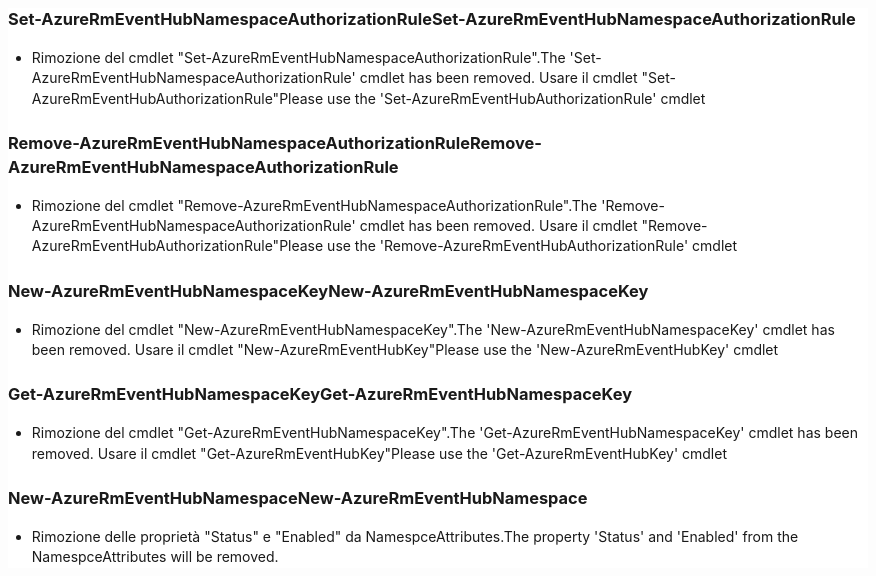 ### <a name="set-azurermeventhubnamespaceauthorizationrule"></a><span data-ttu-id="6a0a6-176">**Set-AzureRmEventHubNamespaceAuthorizationRule**</span><span class="sxs-lookup"><span data-stu-id="6a0a6-176">**Set-AzureRmEventHubNamespaceAuthorizationRule**</span></span>
- <span data-ttu-id="6a0a6-177">Rimozione del cmdlet "Set-AzureRmEventHubNamespaceAuthorizationRule".</span><span class="sxs-lookup"><span data-stu-id="6a0a6-177">The 'Set-AzureRmEventHubNamespaceAuthorizationRule' cmdlet has been removed.</span></span> <span data-ttu-id="6a0a6-178">Usare il cmdlet "Set-AzureRmEventHubAuthorizationRule"</span><span class="sxs-lookup"><span data-stu-id="6a0a6-178">Please use the 'Set-AzureRmEventHubAuthorizationRule' cmdlet</span></span>
    
### <a name="remove-azurermeventhubnamespaceauthorizationrule"></a><span data-ttu-id="6a0a6-179">**Remove-AzureRmEventHubNamespaceAuthorizationRule**</span><span class="sxs-lookup"><span data-stu-id="6a0a6-179">**Remove-AzureRmEventHubNamespaceAuthorizationRule**</span></span>
- <span data-ttu-id="6a0a6-180">Rimozione del cmdlet "Remove-AzureRmEventHubNamespaceAuthorizationRule".</span><span class="sxs-lookup"><span data-stu-id="6a0a6-180">The 'Remove-AzureRmEventHubNamespaceAuthorizationRule' cmdlet has been removed.</span></span> <span data-ttu-id="6a0a6-181">Usare il cmdlet "Remove-AzureRmEventHubAuthorizationRule"</span><span class="sxs-lookup"><span data-stu-id="6a0a6-181">Please use the 'Remove-AzureRmEventHubAuthorizationRule' cmdlet</span></span>
    
### <a name="new-azurermeventhubnamespacekey"></a><span data-ttu-id="6a0a6-182">**New-AzureRmEventHubNamespaceKey**</span><span class="sxs-lookup"><span data-stu-id="6a0a6-182">**New-AzureRmEventHubNamespaceKey**</span></span>
- <span data-ttu-id="6a0a6-183">Rimozione del cmdlet "New-AzureRmEventHubNamespaceKey".</span><span class="sxs-lookup"><span data-stu-id="6a0a6-183">The 'New-AzureRmEventHubNamespaceKey' cmdlet has been removed.</span></span> <span data-ttu-id="6a0a6-184">Usare il cmdlet "New-AzureRmEventHubKey"</span><span class="sxs-lookup"><span data-stu-id="6a0a6-184">Please use the 'New-AzureRmEventHubKey' cmdlet</span></span>
    
### <a name="get-azurermeventhubnamespacekey"></a><span data-ttu-id="6a0a6-185">**Get-AzureRmEventHubNamespaceKey**</span><span class="sxs-lookup"><span data-stu-id="6a0a6-185">**Get-AzureRmEventHubNamespaceKey**</span></span>
- <span data-ttu-id="6a0a6-186">Rimozione del cmdlet "Get-AzureRmEventHubNamespaceKey".</span><span class="sxs-lookup"><span data-stu-id="6a0a6-186">The 'Get-AzureRmEventHubNamespaceKey' cmdlet has been removed.</span></span> <span data-ttu-id="6a0a6-187">Usare il cmdlet "Get-AzureRmEventHubKey"</span><span class="sxs-lookup"><span data-stu-id="6a0a6-187">Please use the 'Get-AzureRmEventHubKey' cmdlet</span></span>
    
### <a name="new-azurermeventhubnamespace"></a><span data-ttu-id="6a0a6-188">**New-AzureRmEventHubNamespace**</span><span class="sxs-lookup"><span data-stu-id="6a0a6-188">**New-AzureRmEventHubNamespace**</span></span>
- <span data-ttu-id="6a0a6-189">Rimozione delle proprietà "Status" e "Enabled" da NamespceAttributes.</span><span class="sxs-lookup"><span data-stu-id="6a0a6-189">The property 'Status' and 'Enabled' from the NamespceAttributes will be removed.</span></span> 
